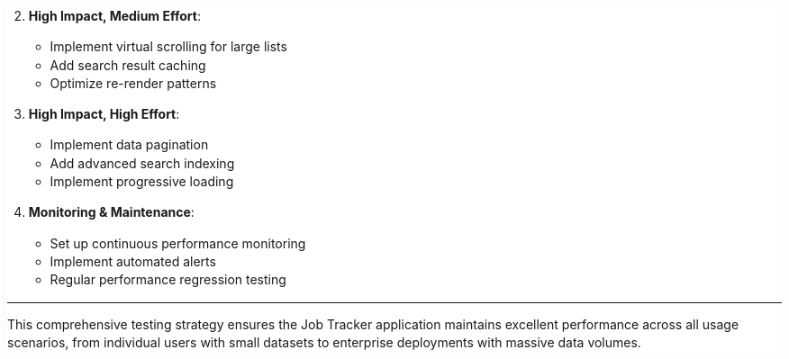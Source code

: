 2. **High Impact, Medium Effort**:
   - Implement virtual scrolling for large lists
   - Add search result caching
   - Optimize re-render patterns

3. **High Impact, High Effort**:
   - Implement data pagination
   - Add advanced search indexing
   - Implement progressive loading

4. **Monitoring & Maintenance**:
   - Set up continuous performance monitoring
   - Implement automated alerts
   - Regular performance regression testing

---

This comprehensive testing strategy ensures the Job Tracker application maintains excellent performance across all usage scenarios, from individual users with small datasets to enterprise deployments with massive data volumes.
